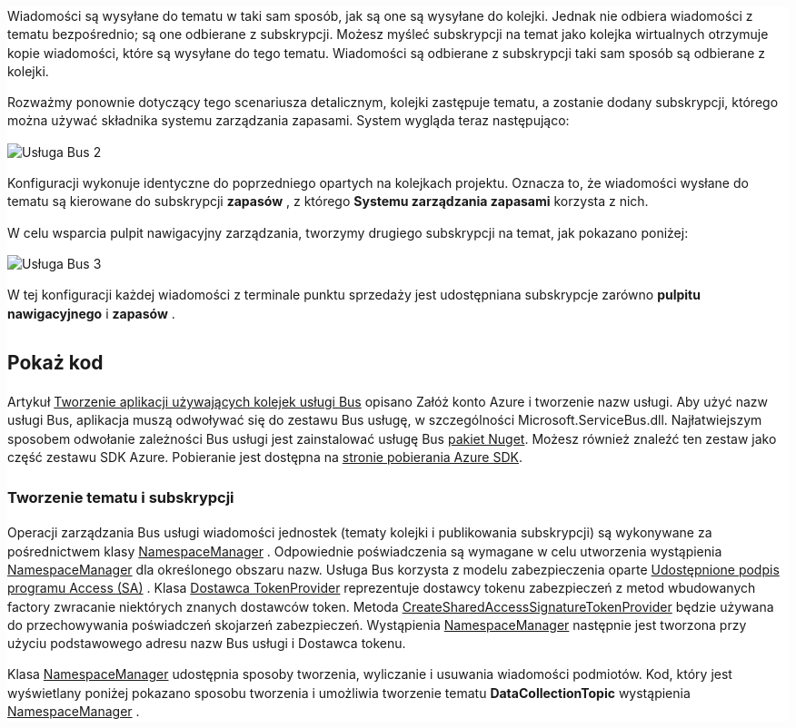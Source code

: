 Wiadomości są wysyłane do tematu w taki sam sposób, jak są one są wysyłane do kolejki. Jednak nie odbiera wiadomości z tematu bezpośrednio; są one odbierane z subskrypcji. Możesz myśleć subskrypcji na temat jako kolejka wirtualnych otrzymuje kopie wiadomości, które są wysyłane do tego tematu. Wiadomości są odbierane z subskrypcji taki sam sposób są odbierane z kolejki.

Rozważmy ponownie dotyczący tego scenariusza detalicznym, kolejki zastępuje tematu, a zostanie dodany subskrypcji, którego można używać składnika systemu zarządzania zapasami. System wygląda teraz następująco:

![Usługa Bus 2](./media/service-bus-create-topics-subscriptions/IC657165.gif)

Konfiguracji wykonuje identyczne do poprzedniego opartych na kolejkach projektu. Oznacza to, że wiadomości wysłane do tematu są kierowane do subskrypcji **zapasów** , z którego **Systemu zarządzania zapasami** korzysta z nich.

W celu wsparcia pulpit nawigacyjny zarządzania, tworzymy drugiego subskrypcji na temat, jak pokazano poniżej:

![Usługa Bus 3](./media/service-bus-create-topics-subscriptions/IC657166.gif)

W tej konfiguracji każdej wiadomości z terminale punktu sprzedaży jest udostępniana subskrypcje zarówno **pulpitu nawigacyjnego** i **zapasów** .

## <a name="show-me-the-code"></a>Pokaż kod

Artykuł [Tworzenie aplikacji używających kolejek usługi Bus](service-bus-create-queues.md) opisano Załóż konto Azure i tworzenie nazw usługi. Aby użyć nazw usługi Bus, aplikacja muszą odwoływać się do zestawu Bus usługę, w szczególności Microsoft.ServiceBus.dll. Najłatwiejszym sposobem odwołanie zależności Bus usługi jest zainstalować usługę Bus [pakiet Nuget](https://www.nuget.org/packages/WindowsAzure.ServiceBus/). Możesz również znaleźć ten zestaw jako część zestawu SDK Azure. Pobieranie jest dostępna na [stronie pobierania Azure SDK](https://azure.microsoft.com/downloads/).

### <a name="create-the-topic-and-subscriptions"></a>Tworzenie tematu i subskrypcji

Operacji zarządzania Bus usługi wiadomości jednostek (tematy kolejki i publikowania subskrypcji) są wykonywane za pośrednictwem klasy [NamespaceManager](https://msdn.microsoft.com/library/azure/microsoft.servicebus.namespacemanager.aspx) . Odpowiednie poświadczenia są wymagane w celu utworzenia wystąpienia [NamespaceManager](https://msdn.microsoft.com/library/azure/microsoft.servicebus.namespacemanager.aspx) dla określonego obszaru nazw. Usługa Bus korzysta z modelu zabezpieczenia oparte [Udostępnione podpis programu Access (SA)](service-bus-sas-overview.md) . Klasa [Dostawca TokenProvider](https://msdn.microsoft.com/library/azure/microsoft.servicebus.tokenprovider.aspx) reprezentuje dostawcy tokenu zabezpieczeń z metod wbudowanych factory zwracanie niektórych znanych dostawców token. Metoda [CreateSharedAccessSignatureTokenProvider](https://msdn.microsoft.com/library/azure/microsoft.servicebus.tokenprovider.createsharedaccesssignaturetokenprovider.aspx) będzie używana do przechowywania poświadczeń skojarzeń zabezpieczeń. Wystąpienia [NamespaceManager](https://msdn.microsoft.com/library/azure/microsoft.servicebus.namespacemanager.aspx) następnie jest tworzona przy użyciu podstawowego adresu nazw Bus usługi i Dostawca tokenu.

Klasa [NamespaceManager](https://msdn.microsoft.com/library/azure/microsoft.servicebus.namespacemanager.aspx) udostępnia sposoby tworzenia, wyliczanie i usuwania wiadomości podmiotów. Kod, który jest wyświetlany poniżej pokazano sposobu tworzenia i umożliwia tworzenie tematu **DataCollectionTopic** wystąpienia [NamespaceManager](https://msdn.microsoft.com/library/azure/microsoft.servicebus.namespacemanager.aspx) .
